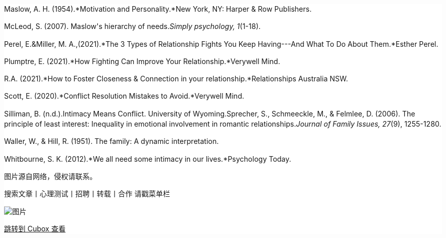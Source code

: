 Maslow, A. H. (1954).*Motivation and Personality.*New York, NY: Harper \& Row Publishers.

McLeod, S. (2007). Maslow's hierarchy of needs.*Simply psychology, 1*(1-18).

Perel, E.\&Miller, M. A.,(2021).*The 3 Types of Relationship Fights You Keep Having---And What To Do About Them.*Esther Perel.

Plumptre, E. (2021).*How Fighting Can Improve Your Relationship.*Verywell Mind.

R.A. (2021).*How to Foster Closeness \& Connection in your relationship.*Relationships Australia NSW.

Scott, E. (2020).*Conflict Resolution Mistakes to Avoid.*Verywell Mind.

Silliman, B. (n.d.).Intimacy Means Conflict. University of Wyoming.Sprecher, S., Schmeeckle, M., \& Felmlee, D. (2006). The principle of least interest: Inequality in emotional involvement in romantic relationships.*Journal of Family Issues, 27*(9), 1255-1280.

Waller, W., \& Hill, R. (1951). The family: A dynamic interpretation.

Whitbourne, S. K. (2012).*We all need some intimacy in our lives.*Psychology Today.


图片源自网络，侵权请联系。

搜索文章丨心理测试丨招聘丨转载丨合作 请戳菜单栏

![图片](https://image.cubox.pro/cardImg/2023091109145990013/44951.jpg?imageMogr2/quality/90/ignore-error/1)

[跳转到 Cubox 查看](https://cubox.pro/my/card?id=7100718844531968138)
